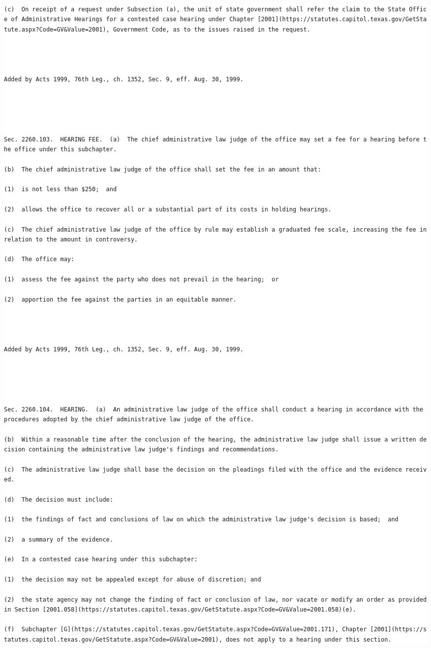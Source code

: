     (c)  On receipt of a request under Subsection (a), the unit of state government shall refer the claim to the State Office of Administrative Hearings for a contested case hearing under Chapter [2001](https://statutes.capitol.texas.gov/GetStatute.aspx?Code=GV&Value=2001), Government Code, as to the issues raised in the request.
    
    
    
    
    Added by Acts 1999, 76th Leg., ch. 1352, Sec. 9, eff. Aug. 30, 1999.
    
    
    
    
    
    Sec. 2260.103.  HEARING FEE.  (a)  The chief administrative law judge of the office may set a fee for a hearing before the office under this subchapter.
    
    (b)  The chief administrative law judge of the office shall set the fee in an amount that:
    
    (1)  is not less than $250;  and
    
    (2)  allows the office to recover all or a substantial part of its costs in holding hearings.
    
    (c)  The chief administrative law judge of the office by rule may establish a graduated fee scale, increasing the fee in relation to the amount in controversy.
    
    (d)  The office may:
    
    (1)  assess the fee against the party who does not prevail in the hearing;  or
    
    (2)  apportion the fee against the parties in an equitable manner.
    
    
    
    
    Added by Acts 1999, 76th Leg., ch. 1352, Sec. 9, eff. Aug. 30, 1999.
    
    
    
    
    
    Sec. 2260.104.  HEARING.  (a)  An administrative law judge of the office shall conduct a hearing in accordance with the procedures adopted by the chief administrative law judge of the office.
    
    (b)  Within a reasonable time after the conclusion of the hearing, the administrative law judge shall issue a written decision containing the administrative law judge's findings and recommendations.
    
    (c)  The administrative law judge shall base the decision on the pleadings filed with the office and the evidence received.
    
    (d)  The decision must include:
    
    (1)  the findings of fact and conclusions of law on which the administrative law judge's decision is based;  and
    
    (2)  a summary of the evidence.
    
    (e)  In a contested case hearing under this subchapter:
    
    (1)  the decision may not be appealed except for abuse of discretion; and
    
    (2)  the state agency may not change the finding of fact or conclusion of law, nor vacate or modify an order as provided in Section [2001.058](https://statutes.capitol.texas.gov/GetStatute.aspx?Code=GV&Value=2001.058)(e).
    
    (f)  Subchapter [G](https://statutes.capitol.texas.gov/GetStatute.aspx?Code=GV&Value=2001.171), Chapter [2001](https://statutes.capitol.texas.gov/GetStatute.aspx?Code=GV&Value=2001), does not apply to a hearing under this section.
    
